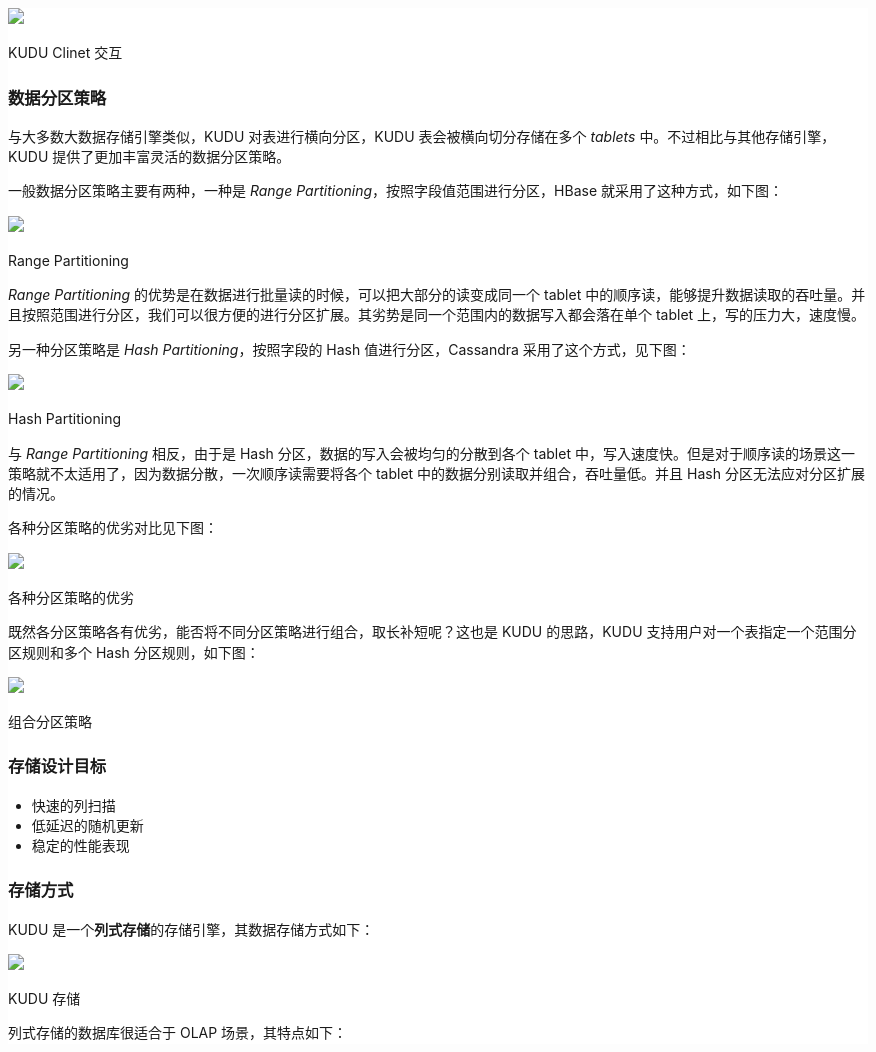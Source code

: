   

![](https://upload-images.jianshu.io/upload_images/2717543-37ae43a39f4f09a8.png)

KUDU Clinet 交互

### 数据分区策略

与大多数大数据存储引擎类似，KUDU 对表进行横向分区，KUDU 表会被横向切分存储在多个 _tablets_ 中。不过相比与其他存储引擎，KUDU 提供了更加丰富灵活的数据分区策略。

一般数据分区策略主要有两种，一种是 _Range Partitioning_，按照字段值范围进行分区，HBase 就采用了这种方式，如下图：  

![](https://upload-images.jianshu.io/upload_images/2717543-43257c08fe0a2713.png)

Range Partitioning

_Range Partitioning_ 的优势是在数据进行批量读的时候，可以把大部分的读变成同一个 tablet 中的顺序读，能够提升数据读取的吞吐量。并且按照范围进行分区，我们可以很方便的进行分区扩展。其劣势是同一个范围内的数据写入都会落在单个 tablet 上，写的压力大，速度慢。

另一种分区策略是 _Hash Partitioning_，按照字段的 Hash 值进行分区，Cassandra 采用了这个方式，见下图：  

![](https://upload-images.jianshu.io/upload_images/2717543-e7fb570ff8eaf3f4.png)

Hash Partitioning

与 _Range Partitioning_ 相反，由于是 Hash 分区，数据的写入会被均匀的分散到各个 tablet 中，写入速度快。但是对于顺序读的场景这一策略就不太适用了，因为数据分散，一次顺序读需要将各个 tablet 中的数据分别读取并组合，吞吐量低。并且 Hash 分区无法应对分区扩展的情况。

各种分区策略的优劣对比见下图：

  

![](https://upload-images.jianshu.io/upload_images/2717543-26b685accc46d5d0.png)

各种分区策略的优劣

既然各分区策略各有优劣，能否将不同分区策略进行组合，取长补短呢？这也是 KUDU 的思路，KUDU 支持用户对一个表指定一个范围分区规则和多个 Hash 分区规则，如下图：

  

![](https://upload-images.jianshu.io/upload_images/2717543-e84e3788a2507d23.png)

组合分区策略

### 存储设计目标

*   快速的列扫描
*   低延迟的随机更新
*   稳定的性能表现

### 存储方式

KUDU 是一个**列式存储**的存储引擎，其数据存储方式如下：  

![](https://upload-images.jianshu.io/upload_images/2717543-0932cf0961e362a1.png)

KUDU 存储

列式存储的数据库很适合于 OLAP 场景，其特点如下：
